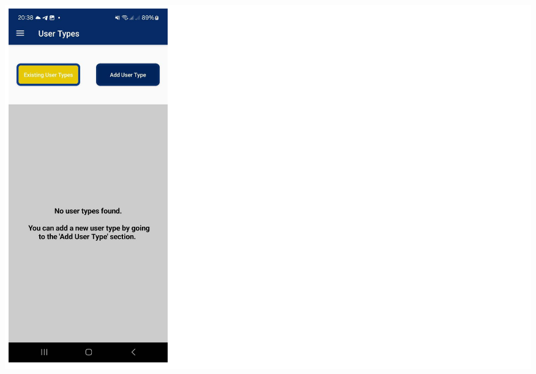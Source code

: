 <img src="screenshots/5364020472162940554.jpg" alt="5364020472162940554" width="260" style="margin:6px;" />